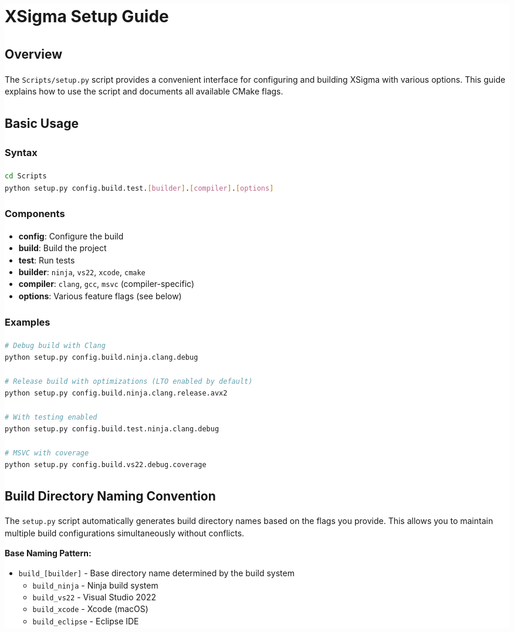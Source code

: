 # XSigma Setup Guide

## Overview

The `Scripts/setup.py` script provides a convenient interface for configuring and building XSigma with various options. This guide explains how to use the script and documents all available CMake flags.

## Basic Usage

### Syntax

```bash
cd Scripts
python setup.py config.build.test.[builder].[compiler].[options]
```

### Components

- **config**: Configure the build
- **build**: Build the project
- **test**: Run tests
- **builder**: `ninja`, `vs22`, `xcode`, `cmake`
- **compiler**: `clang`, `gcc`, `msvc` (compiler-specific)
- **options**: Various feature flags (see below)

### Examples

```bash
# Debug build with Clang
python setup.py config.build.ninja.clang.debug

# Release build with optimizations (LTO enabled by default)
python setup.py config.build.ninja.clang.release.avx2

# With testing enabled
python setup.py config.build.test.ninja.clang.debug

# MSVC with coverage
python setup.py config.build.vs22.debug.coverage
```
## Build Directory Naming Convention

The `setup.py` script automatically generates build directory names based on the flags you provide. This allows you to maintain multiple build configurations simultaneously without conflicts.

**Base Naming Pattern:**
- `build_[builder]` - Base directory name determined by the build system
  - `build_ninja` - Ninja build system
  - `build_vs22` - Visual Studio 2022
  - `build_xcode` - Xcode (macOS)
  - `build_eclipse` - Eclipse IDE
